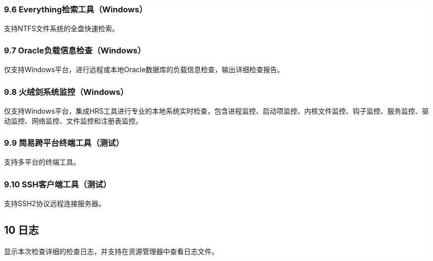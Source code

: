 ### 9.6 Everything检索工具（Windows）

支持NTFS文件系统的全盘快速检索。

### 9.7 Oracle负载信息检查（Windows）

仅支持Windows平台，进行远程或本地Oracle数据库的负载信息检查，输出详细检查报告。

### 9.8 火绒剑系统监控（Windows）

仅支持Windows平台，集成HRS工具进行专业的本地系统实时检查，包含进程监控、启动项监控、内核文件监控、钩子监控、服务监控、驱动监控、网络监控、文件监控和注册表监控。

### 9.9 简易跨平台终端工具（测试）

支持多平台的终端工具。

### 9.10 SSH客户端工具（测试）

支持SSH2协议远程连接服务器。

## 10 日志

显示本次检查详细的检查日志，并支持在资源管理器中查看日志文件。